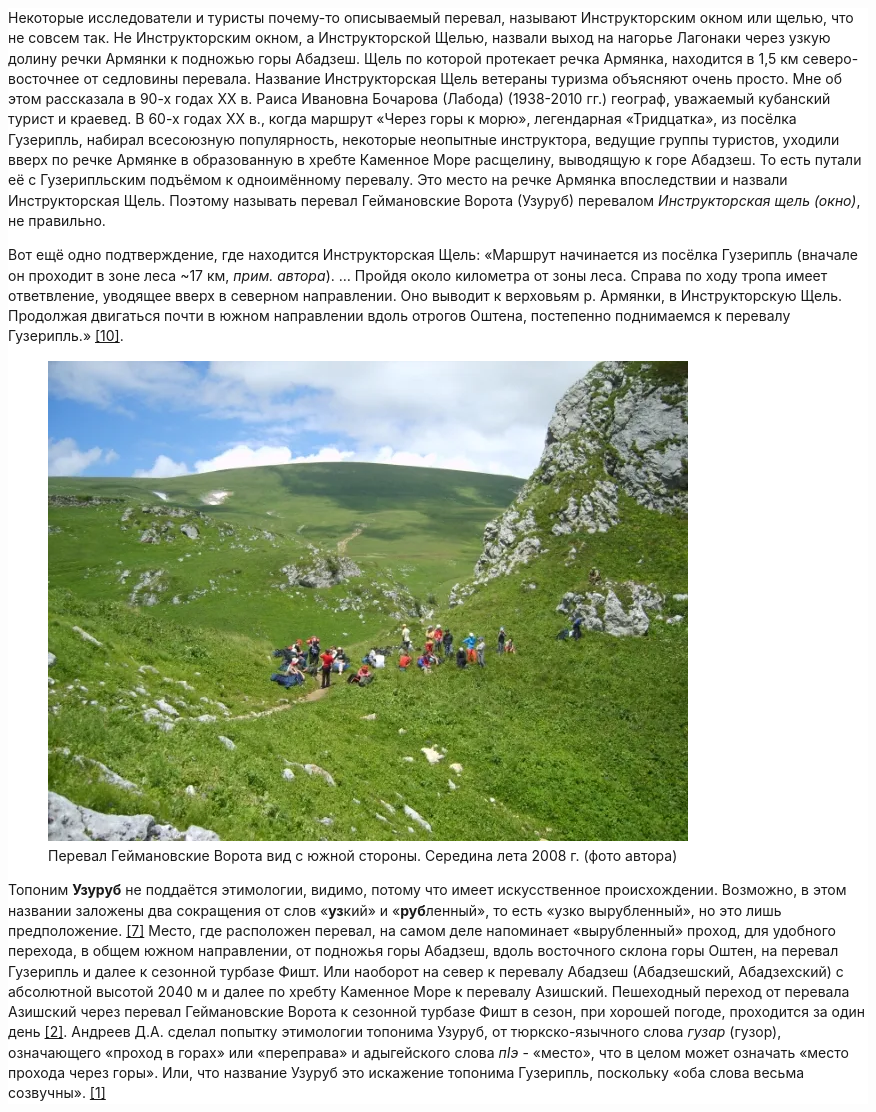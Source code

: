 Некоторые исследователи и туристы почему-то описываемый перевал, называют Инструкторским окном или щелью, что не совсем так. Не Инструкторским окном, а Инструкторской Щелью, назвали выход на нагорье Лагонаки через узкую долину речки Армянки к подножью горы Абадзеш. Щель по которой протекает речка Армянка, находится в 1,5 км северо-восточнее от седловины перевала. Название Инструкторская Щель ветераны туризма объясняют очень просто. Мне об этом рассказала в 90-х годах ХХ в. Раиса Ивановна Бочарова (Лабода) (1938-2010 гг.) географ, уважаемый кубанский турист и краевед. В 60-х годах ХХ в., когда маршрут «Через горы к морю», легендарная «Тридцатка», из посёлка Гузерипль, набирал всесоюзную популярность, некоторые неопытные инструктора, ведущие группы туристов, уходили вверх по речке Армянке в образованную в хребте Каменное Море расщелину, выводящую к горе Абадзеш. То есть путали её с Гузерипльским подъёмом к одноимённому перевалу. Это место на речке Армянка впоследствии и назвали Инструкторская Щель. Поэтому называть перевал Геймановские Ворота (Узуруб) перевалом _Инструкторская щель (окно)_, не правильно.

Вот ещё одно подтверждение, где находится Инструкторская Щель: «Маршрут начинается из посёлка Гузерипль (вначале он проходит в зоне леса ~17 км, _прим. автора_). … Пройдя около километра от зоны леса. Справа по ходу тропа имеет ответвление, уводящее вверх в северном направлении. Оно выводит к верховьям р. Армянки, в Инструкторскую Щель. Продолжая двигаться почти в южном направлении вдоль отрогов Оштена, постепенно поднимаемся к перевалу Гузерипль.» [[10]](#t21-[10]).

<figure>
	<a title="Перевал Геймановские Ворота вид с южной стороны" href="/img/toponymy/gaiman-gate/Pass-Geymanovskie-Vorota-view-from-the-south-side-b.webp"><img alt="Перевал Геймановские Ворота вид с южной стороны" width="640" height="480" src="/img/toponymy/gaiman-gate/Pass-Geymanovskie-Vorota-view-from-the-south-side.webp"/></a>
	<figcaption>Перевал Геймановские Ворота вид с южной стороны. Середина лета 2008 г. (фото автора)</figcaption>
</figure>

Топоним **Узуруб** не поддаётся этимологии, видимо, потому что имеет искусственное происхождении. Возможно, в этом названии заложены два сокращения от слов «**уз**кий» и «**руб**ленный», то есть «узко вырубленный», но это лишь предположение. [[7]](#t21-[7]) Место, где расположен перевал, на самом деле напоминает «вырубленный» проход, для удобного перехода, в общем южном направлении, от подножья горы Абадзеш, вдоль восточного склона горы Оштен, на перевал Гузерипль и далее к сезонной турбазе Фишт. Или наоборот на север к перевалу Абадзеш (Абадзешский, Абадзехский) с абсолютной высотой 2040 м и далее по хребту Каменное Море к перевалу Азишский. Пешеходный переход от перевала Азишский через перевал Геймановские Ворота к сезонной турбазе Фишт в сезон, при хорошей погоде, проходится за один день [[2]](#t21-[2]). Андреев Д.А. сделал попытку этимологии топонима Узуруб, от тюркско-язычного слова _гузар_ (гузор), означающего «проход в горах» или «переправа» и адыгейского слова _пIэ_ - «место», что в целом может означать «место прохода через горы». Или, что название Узуруб это искажение топонима Гузерипль, поскольку «оба слова весьма созвучны». [[1]](#t21-[1])
